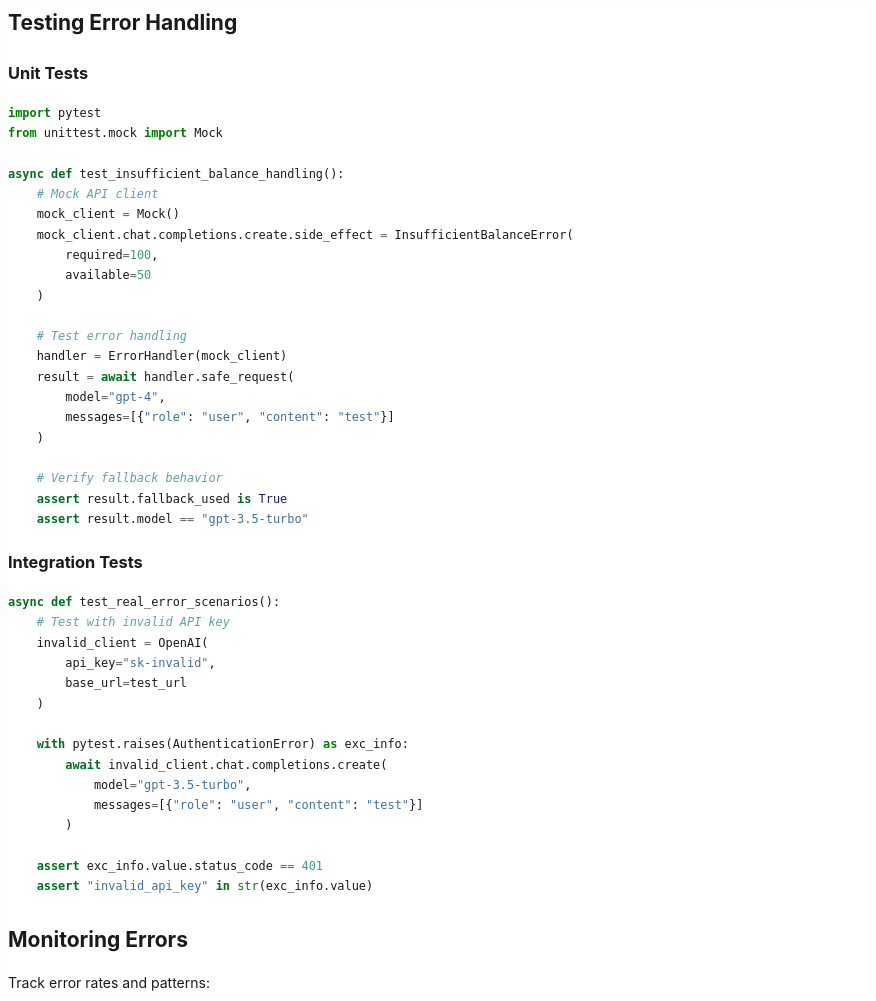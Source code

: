 ## Testing Error Handling

### Unit Tests

```python
import pytest
from unittest.mock import Mock

async def test_insufficient_balance_handling():
    # Mock API client
    mock_client = Mock()
    mock_client.chat.completions.create.side_effect = InsufficientBalanceError(
        required=100,
        available=50
    )
    
    # Test error handling
    handler = ErrorHandler(mock_client)
    result = await handler.safe_request(
        model="gpt-4",
        messages=[{"role": "user", "content": "test"}]
    )
    
    # Verify fallback behavior
    assert result.fallback_used is True
    assert result.model == "gpt-3.5-turbo"
```

### Integration Tests

```python
async def test_real_error_scenarios():
    # Test with invalid API key
    invalid_client = OpenAI(
        api_key="sk-invalid",
        base_url=test_url
    )
    
    with pytest.raises(AuthenticationError) as exc_info:
        await invalid_client.chat.completions.create(
            model="gpt-3.5-turbo",
            messages=[{"role": "user", "content": "test"}]
        )
    
    assert exc_info.value.status_code == 401
    assert "invalid_api_key" in str(exc_info.value)
```

## Monitoring Errors

Track error rates and patterns:

